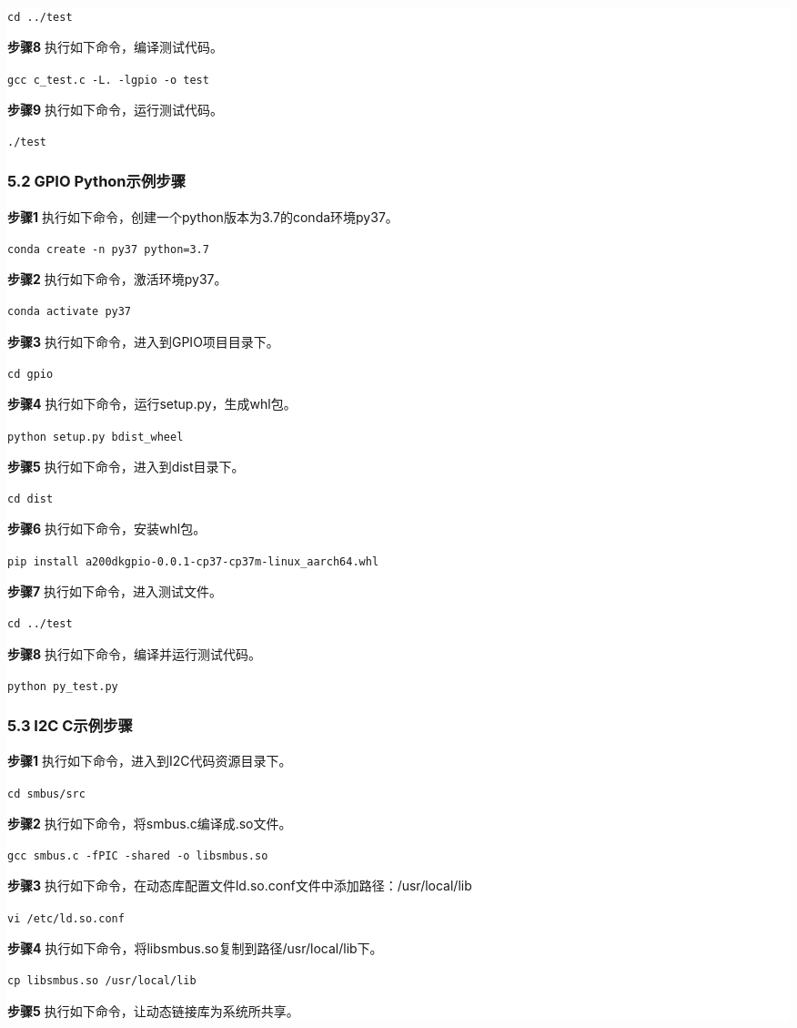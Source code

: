     cd ../test

**步骤8** 执行如下命令，编译测试代码。

    gcc c_test.c -L. -lgpio -o test

**步骤9** 执行如下命令，运行测试代码。

    ./test

### 5.2 GPIO Python示例步骤

**步骤1** 执行如下命令，创建一个python版本为3.7的conda环境py37。

    conda create -n py37 python=3.7

**步骤2** 执行如下命令，激活环境py37。

    conda activate py37

**步骤3** 执行如下命令，进入到GPIO项目目录下。

    cd gpio

**步骤4** 执行如下命令，运行setup.py，生成whl包。

    python setup.py bdist_wheel

**步骤5** 执行如下命令，进入到dist目录下。

    cd dist

**步骤6** 执行如下命令，安装whl包。

    pip install a200dkgpio-0.0.1-cp37-cp37m-linux_aarch64.whl

**步骤7** 执行如下命令，进入测试文件。

    cd ../test

**步骤8** 执行如下命令，编译并运行测试代码。

    python py_test.py

### 5.3 I2C C示例步骤

**步骤1** 执行如下命令，进入到I2C代码资源目录下。

    cd smbus/src

**步骤2** 执行如下命令，将smbus.c编译成.so文件。

    gcc smbus.c -fPIC -shared -o libsmbus.so

**步骤3** 执行如下命令，在动态库配置文件ld.so.conf文件中添加路径：/usr/local/lib

    vi /etc/ld.so.conf

**步骤4** 执行如下命令，将libsmbus.so复制到路径/usr/local/lib下。

    cp libsmbus.so /usr/local/lib

**步骤5** 执行如下命令，让动态链接库为系统所共享。
